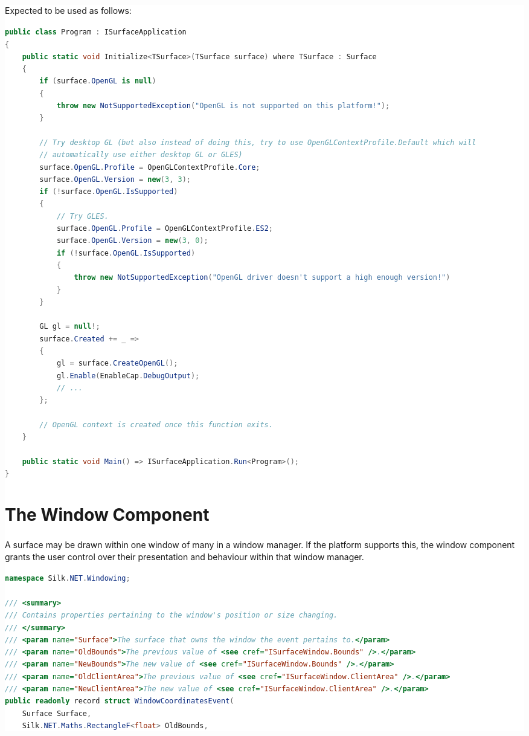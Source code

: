 Expected to be used as follows:
```cs
public class Program : ISurfaceApplication
{
    public static void Initialize<TSurface>(TSurface surface) where TSurface : Surface
    {
        if (surface.OpenGL is null)
        {
            throw new NotSupportedException("OpenGL is not supported on this platform!");
        }

        // Try desktop GL (but also instead of doing this, try to use OpenGLContextProfile.Default which will
        // automatically use either desktop GL or GLES)
        surface.OpenGL.Profile = OpenGLContextProfile.Core;
        surface.OpenGL.Version = new(3, 3);
        if (!surface.OpenGL.IsSupported)
        {
            // Try GLES.
            surface.OpenGL.Profile = OpenGLContextProfile.ES2;
            surface.OpenGL.Version = new(3, 0);
            if (!surface.OpenGL.IsSupported)
            {
                throw new NotSupportedException("OpenGL driver doesn't support a high enough version!")
            }
        }

        GL gl = null!;
        surface.Created += _ =>
        {
            gl = surface.CreateOpenGL();
            gl.Enable(EnableCap.DebugOutput);
            // ...
        };

        // OpenGL context is created once this function exits.
    }

    public static void Main() => ISurfaceApplication.Run<Program>();
}
```

# The Window Component

A surface may be drawn within one window of many in a window manager. If the platform supports this, the window
component grants the user control over their presentation and behaviour within that window manager.

```cs
namespace Silk.NET.Windowing;

/// <summary>
/// Contains properties pertaining to the window's position or size changing.
/// </summary>
/// <param name="Surface">The surface that owns the window the event pertains to.</param>
/// <param name="OldBounds">The previous value of <see cref="ISurfaceWindow.Bounds" />.</param>
/// <param name="NewBounds">The new value of <see cref="ISurfaceWindow.Bounds" />.</param>
/// <param name="OldClientArea">The previous value of <see cref="ISurfaceWindow.ClientArea" />.</param>
/// <param name="NewClientArea">The new value of <see cref="ISurfaceWindow.ClientArea" />.</param>
public readonly record struct WindowCoordinatesEvent(
    Surface Surface,
    Silk.NET.Maths.RectangleF<float> OldBounds,
```